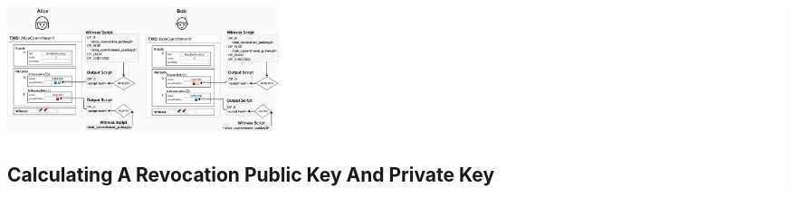
<p align="center" style="width: 50%; max-width: 300px;">
  <img src="./tutorial_images/intro_to_htlc/AsymCommits.png" alt="AsymCommits" width="100%" height="auto">
</p>


## Calculating A Revocation Public Key And Private Key

<p align="center" style="width: 50%; max-width: 300px;">
